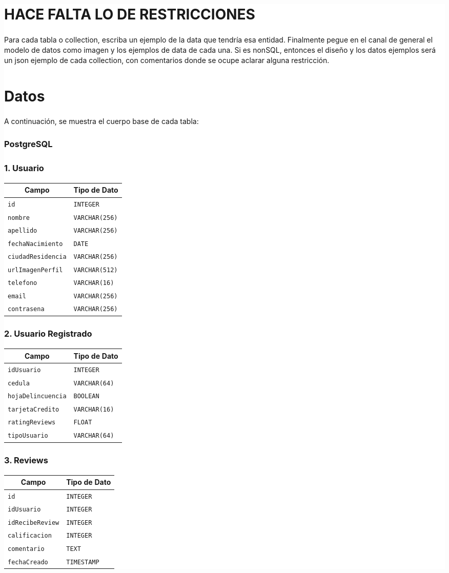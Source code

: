 # HACE FALTA LO DE RESTRICCIONES


Para cada tabla o collection, escriba un ejemplo de la data que tendría esa entidad. Finalmente pegue en el canal de general el modelo de datos como imagen y los ejemplos de data de cada una. Si es nonSQL, entonces el diseño y los datos ejemplos será un json ejemplo de cada collection, con comentarios donde se ocupe aclarar alguna restricción.

# Datos
A continuación, se muestra el cuerpo base de cada tabla:
### PostgreSQL
### 1. Usuario
| Campo               | Tipo de Dato     |
|---------------------|------------------|
| `id`                | `INTEGER`        |
| `nombre`            | `VARCHAR(256)`   |
| `apellido`          | `VARCHAR(256)`   |
| `fechaNacimiento`   | `DATE`           |
| `ciudadResidencia`  | `VARCHAR(256)`   |
| `urlImagenPerfil`   | `VARCHAR(512)`   |
| `telefono`          | `VARCHAR(16)`    |
| `email`             | `VARCHAR(256)`   |
| `contrasena`        | `VARCHAR(256)`   |

### 2. Usuario Registrado
| Campo               | Tipo de Dato     |
|---------------------|------------------|
| `idUsuario`         | `INTEGER`        |
| `cedula`            | `VARCHAR(64)`    |
| `hojaDelincuencia`  | `BOOLEAN`        |
| `tarjetaCredito`    | `VARCHAR(16)`    |
| `ratingReviews`     | `FLOAT`          |
| `tipoUsuario`       | `VARCHAR(64)`    |

### 3. Reviews
| Campo               | Tipo de Dato     |
|---------------------|------------------|
| `id`                | `INTEGER`        |
| `idUsuario`         | `INTEGER`        |
| `idRecibeReview`    | `INTEGER`        |
| `calificacion`      | `INTEGER`        |
| `comentario`        | `TEXT`           |
| `fechaCreado`       | `TIMESTAMP`      |
